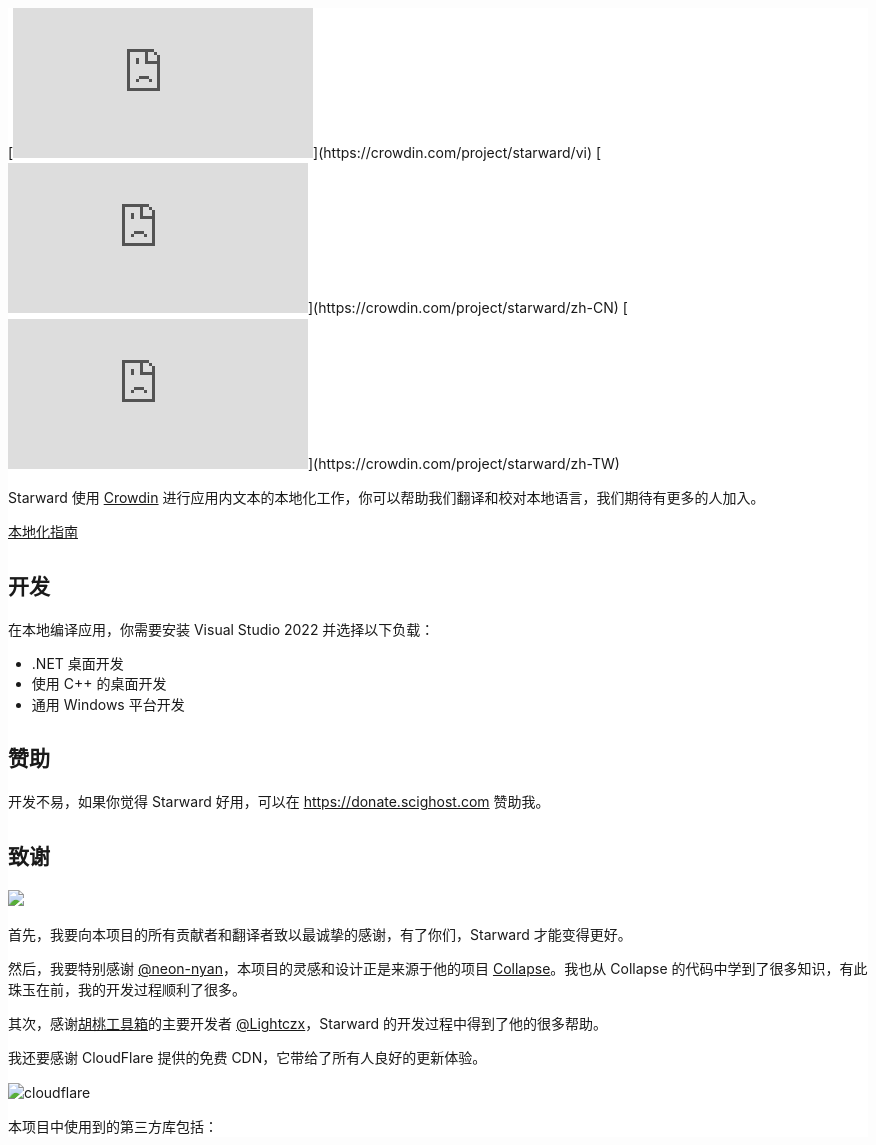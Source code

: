 [![vi-VN translation](https://img.shields.io/badge/dynamic/json?color=blue&label=vi-VN&style=flat&logo=crowdin&query=%24.progress[?(@.data.languageId==%27vi%27)].data.translationProgress&url=https%3A%2F%2Fbadges.awesome-crowdin.com%2Fstats-15878835-595799.json)](https://crowdin.com/project/starward/vi)
[![zh-CN translation](https://img.shields.io/badge/dynamic/json?color=blue&label=zh-CN&style=flat&logo=crowdin&query=%24.progress[?(@.data.languageId==%27zh-CN%27)].data.translationProgress&url=https%3A%2F%2Fbadges.awesome-crowdin.com%2Fstats-15878835-595799.json)](https://crowdin.com/project/starward/zh-CN)
[![zh-TW translation](https://img.shields.io/badge/dynamic/json?color=blue&label=zh-TW&style=flat&logo=crowdin&query=%24.progress[?(@.data.languageId==%27zh-TW%27)].data.translationProgress&url=https%3A%2F%2Fbadges.awesome-crowdin.com%2Fstats-15878835-595799.json)](https://crowdin.com/project/starward/zh-TW)

Starward 使用 [Crowdin](https://crowdin.com/project/starward) 进行应用内文本的本地化工作，你可以帮助我们翻译和校对本地语言，我们期待有更多的人加入。

[本地化指南](./Localization.zh-CN.md)


## 开发

在本地编译应用，你需要安装 Visual Studio 2022 并选择以下负载：

-  .NET 桌面开发
-  使用 C++ 的桌面开发
-  通用 Windows 平台开发


## 赞助

开发不易，如果你觉得 Starward 好用，可以在 https://donate.scighost.com 赞助我。


## 致谢

<picture>
    <source srcset="https://github.com/Scighost/Starward/assets/61003590/9d369ec3-ab7c-408f-88c2-11bfe4453208" type="image/avif" />
    <img src="https://github.com/Scighost/Starward/assets/61003590/44552992-e2c5-451f-9c2a-73176e8e4e93" width="240px" />
</picture>

首先，我要向本项目的所有贡献者和翻译者致以最诚挚的感谢，有了你们，Starward 才能变得更好。

然后，我要特别感谢 [@neon-nyan](https://github.com/neon-nyan)，本项目的灵感和设计正是来源于他的项目 [Collapse](https://github.com/neon-nyan/Collapse)。我也从 Collapse 的代码中学到了很多知识，有此珠玉在前，我的开发过程顺利了很多。

其次，感谢[胡桃工具箱](https://github.com/DGP-Studio/Snap.Hutao)的主要开发者 [@Lightczx](https://github.com/Lightczx)，Starward 的开发过程中得到了他的很多帮助。

我还要感谢 CloudFlare 提供的免费 CDN，它带给了所有人良好的更新体验。

<img alt="cloudflare" width="300px" src="https://user-images.githubusercontent.com/61003590/246605903-f19b5ae7-33f8-41ac-8130-6d0069fde27a.png" />

本项目中使用到的第三方库包括：
